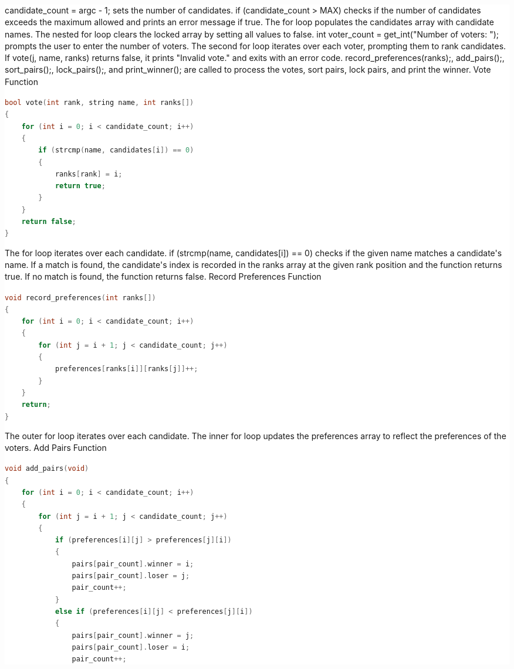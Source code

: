 candidate_count = argc - 1; sets the number of candidates.
if (candidate_count > MAX) checks if the number of candidates exceeds the maximum allowed and prints an error message if true.
The for loop populates the candidates array with candidate names.
The nested for loop clears the locked array by setting all values to false.
int voter_count = get_int("Number of voters: "); prompts the user to enter the number of voters.
The second for loop iterates over each voter, prompting them to rank candidates. If vote(j, name, ranks) returns false, it prints "Invalid vote." and exits with an error code.
record_preferences(ranks);, add_pairs();, sort_pairs();, lock_pairs();, and print_winner(); are called to process the votes, sort pairs, lock pairs, and print the winner.
Vote Function
``` C
bool vote(int rank, string name, int ranks[])
{
    for (int i = 0; i < candidate_count; i++)
    {
        if (strcmp(name, candidates[i]) == 0)
        {
            ranks[rank] = i;
            return true;
        }
    }
    return false;
}
```
The for loop iterates over each candidate.
if (strcmp(name, candidates[i]) == 0) checks if the given name matches a candidate's name.
If a match is found, the candidate's index is recorded in the ranks array at the given rank position and the function returns true.
If no match is found, the function returns false.
Record Preferences Function
``` C
void record_preferences(int ranks[])
{
    for (int i = 0; i < candidate_count; i++)
    {
        for (int j = i + 1; j < candidate_count; j++)
        {
            preferences[ranks[i]][ranks[j]]++;
        }
    }
    return;
}
```
The outer for loop iterates over each candidate.
The inner for loop updates the preferences array to reflect the preferences of the voters.
Add Pairs Function
``` C
void add_pairs(void)
{
    for (int i = 0; i < candidate_count; i++)
    {
        for (int j = i + 1; j < candidate_count; j++)
        {
            if (preferences[i][j] > preferences[j][i])
            {
                pairs[pair_count].winner = i;
                pairs[pair_count].loser = j;
                pair_count++;
            }
            else if (preferences[i][j] < preferences[j][i])
            {
                pairs[pair_count].winner = j;
                pairs[pair_count].loser = i;
                pair_count++;
```